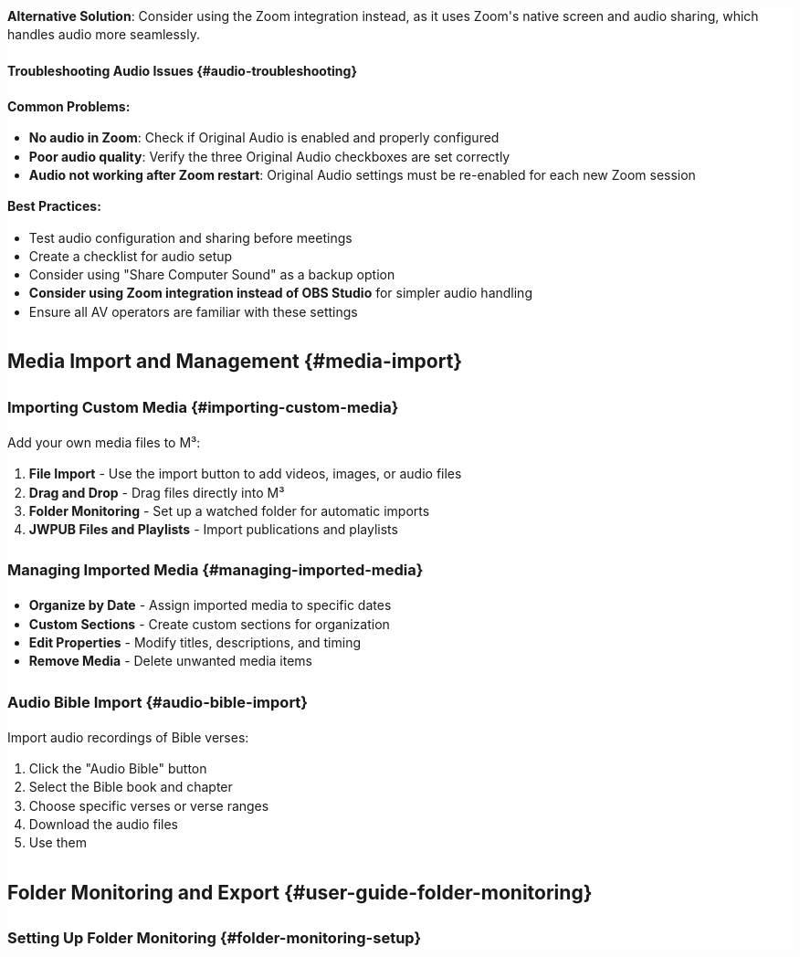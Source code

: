 **Alternative Solution**: Consider using the Zoom integration instead, as it uses Zoom's native screen and audio sharing, which handles audio more seamlessly.

#### Troubleshooting Audio Issues {#audio-troubleshooting}

**Common Problems:**

- **No audio in Zoom**: Check if Original Audio is enabled and properly configured
- **Poor audio quality**: Verify the three Original Audio checkboxes are set correctly
- **Audio not working after Zoom restart**: Original Audio settings must be re-enabled for each new Zoom session

**Best Practices:**

- Test audio configuration and sharing before meetings
- Create a checklist for audio setup
- Consider using "Share Computer Sound" as a backup option
- **Consider using Zoom integration instead of OBS Studio** for simpler audio handling
- Ensure all AV operators are familiar with these settings

## Media Import and Management {#media-import}

### Importing Custom Media {#importing-custom-media}

Add your own media files to M³:

1. **File Import** - Use the import button to add videos, images, or audio files
2. **Drag and Drop** - Drag files directly into M³
3. **Folder Monitoring** - Set up a watched folder for automatic imports
4. **JWPUB Files and Playlists** - Import publications and playlists

### Managing Imported Media {#managing-imported-media}

- **Organize by Date** - Assign imported media to specific dates
- **Custom Sections** - Create custom sections for organization
- **Edit Properties** - Modify titles, descriptions, and timing
- **Remove Media** - Delete unwanted media items

### Audio Bible Import {#audio-bible-import}

Import audio recordings of Bible verses:

1. Click the "Audio Bible" button
2. Select the Bible book and chapter
3. Choose specific verses or verse ranges
4. Download the audio files
5. Use them

## Folder Monitoring and Export {#user-guide-folder-monitoring}

### Setting Up Folder Monitoring {#folder-monitoring-setup}
